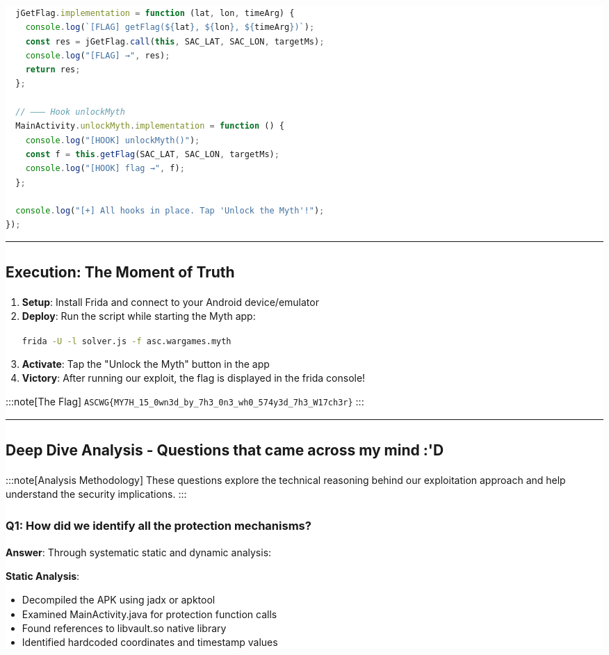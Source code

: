 ```javascript
  jGetFlag.implementation = function (lat, lon, timeArg) {
    console.log(`[FLAG] getFlag(${lat}, ${lon}, ${timeArg})`);
    const res = jGetFlag.call(this, SAC_LAT, SAC_LON, targetMs);
    console.log("[FLAG] →", res);
    return res;
  };

  // ––– Hook unlockMyth
  MainActivity.unlockMyth.implementation = function () {
    console.log("[HOOK] unlockMyth()");
    const f = this.getFlag(SAC_LAT, SAC_LON, targetMs);
    console.log("[HOOK] flag →", f);
  };

  console.log("[+] All hooks in place. Tap 'Unlock the Myth'!");
});
```

---

## Execution: The Moment of Truth

1. **Setup**: Install Frida and connect to your Android device/emulator
2. **Deploy**: Run the script while starting the Myth app:
   ```bash
   frida -U -l solver.js -f asc.wargames.myth
   ```
3. **Activate**: Tap the "Unlock the Myth" button in the app
4. **Victory**: After running our exploit, the flag is displayed in the frida console!

:::note[The Flag]
`ASCWG{MY7H_15_0wn3d_by_7h3_0n3_wh0_574y3d_7h3_W17ch3r}`
:::

---

## Deep Dive Analysis - Questions that came across my mind :'D

:::note[Analysis Methodology]
These questions explore the technical reasoning behind our exploitation approach and help understand the security implications.
:::

### Q1: How did we identify all the protection mechanisms?

**Answer**: Through systematic static and dynamic analysis:

**Static Analysis**:

- Decompiled the APK using jadx or apktool
- Examined MainActivity.java for protection function calls
- Found references to libvault.so native library
- Identified hardcoded coordinates and timestamp values

